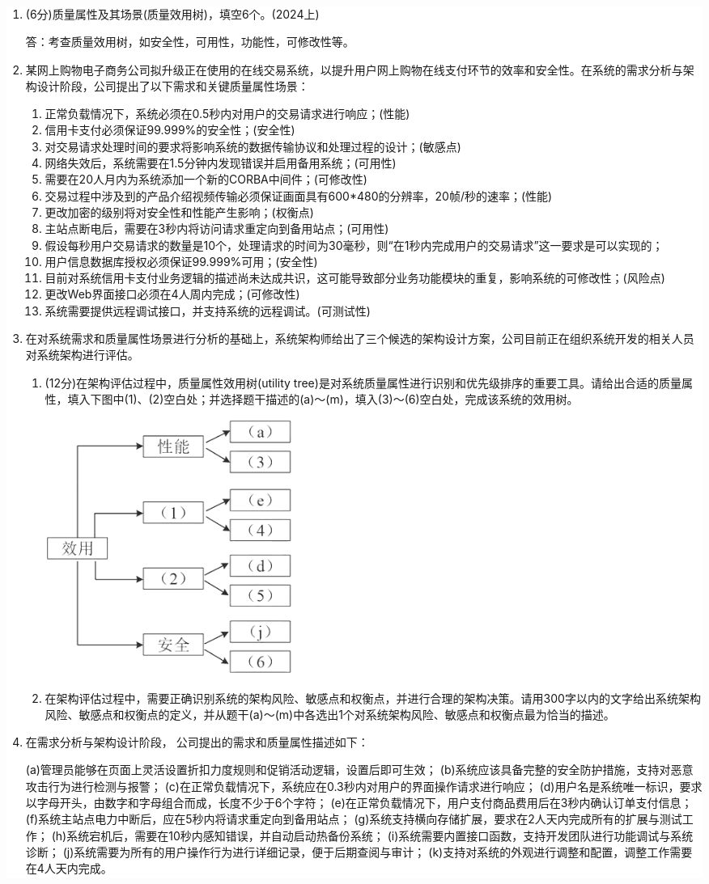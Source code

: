 
1. (6分)质量属性及其场景(质量效用树)，填空6个。(2024上)

    答：考查质量效用树，如安全性，可用性，功能性，可修改性等。 


1. 某网上购物电子商务公司拟升级正在使用的在线交易系统，以提升用户网上购物在线支付环节的效率和安全性。在系统的需求分析与架构设计阶段，公司提出了以下需求和关键质量属性场景：

    1. 正常负载情况下，系统必须在0.5秒内对用户的交易请求进行响应；(性能)
    2. 信用卡支付必须保证99.999%的安全性；(安全性)
    3. 对交易请求处理时间的要求将影响系统的数据传输协议和处理过程的设计；(敏感点)
    4. 网络失效后，系统需要在1.5分钟内发现错误并启用备用系统；(可用性)
    5. 需要在20人月内为系统添加一个新的CORBA中间件；(可修改性)
    6. 交易过程中涉及到的产品介绍视频传输必须保证画面具有600*480的分辨率，20帧/秒的速率；(性能)
    7. 更改加密的级别将对安全性和性能产生影响；(权衡点)
    8. 主站点断电后，需要在3秒内将访问请求重定向到备用站点；(可用性)
    9. 假设每秒用户交易请求的数量是10个，处理请求的时间为30毫秒，则“在1秒内完成用户的交易请求”这一要求是可以实现的；
    10. 用户信息数据库授权必须保证99.999%可用；(安全性)
    11. 目前对系统信用卡支付业务逻辑的描述尚未达成共识，这可能导致部分业务功能模块的重复，影响系统的可修改性；(风险点)
    12. 更改Web界面接口必须在4人周内完成；(可修改性)
    13. 系统需要提供远程调试接口，并支持系统的远程调试。(可测试性)

2. 在对系统需求和质量属性场景进行分析的基础上，系统架构师给出了三个候选的架构设计方案，公司目前正在组织系统开发的相关人员对系统架构进行评估。

    1. (12分)在架构评估过程中，质量属性效用树(utility tree)是对系统质量属性进行识别和优先级排序的重要工具。请给出合适的质量属性，填入下图中(1)、(2)空白处；并选择题干描述的(a)～(m)，填入(3)～(6)空白处，完成该系统的效用树。

        ![alt text](3ATAM方法架构评估实践/题目1.png)

    2. 在架构评估过程中，需要正确识别系统的架构风险、敏感点和权衡点，并进行合理的架构决策。请用300字以内的文字给出系统架构风险、敏感点和权衡点的定义，并从题干(a)～(m)中各选出1个对系统架构风险、敏感点和权衡点最为恰当的描述。



2. 在需求分析与架构设计阶段， 公司提出的需求和质量属性描述如下：

    (a)管理员能够在页面上灵活设置折扣力度规则和促销活动逻辑，设置后即可生效；
    (b)系统应该具备完整的安全防护措施，支持对恶意攻击行为进行检测与报警；
    (c)在正常负载情况下，系统应在0.3秒内对用户的界面操作请求进行响应；
    (d)用户名是系统唯一标识，要求以字母开头，由数字和字母组合而成，长度不少于6个字符；
    (e)在正常负载情况下，用户支付商品费用后在3秒内确认订单支付信息；
    (f)系统主站点电力中断后，应在5秒内将请求重定向到备用站点；
    (g)系统支持横向存储扩展，要求在2人天内完成所有的扩展与测试工作；
    (h)系统宕机后，需要在10秒内感知错误，并自动启动热备份系统；
    (i)系统需要内置接口函数，支持开发团队进行功能调试与系统诊断；
    (j)系统需要为所有的用户操作行为进行详细记录，便于后期查阅与审计；
    (k)支持对系统的外观进行调整和配置，调整工作需要在4人天内完成。
